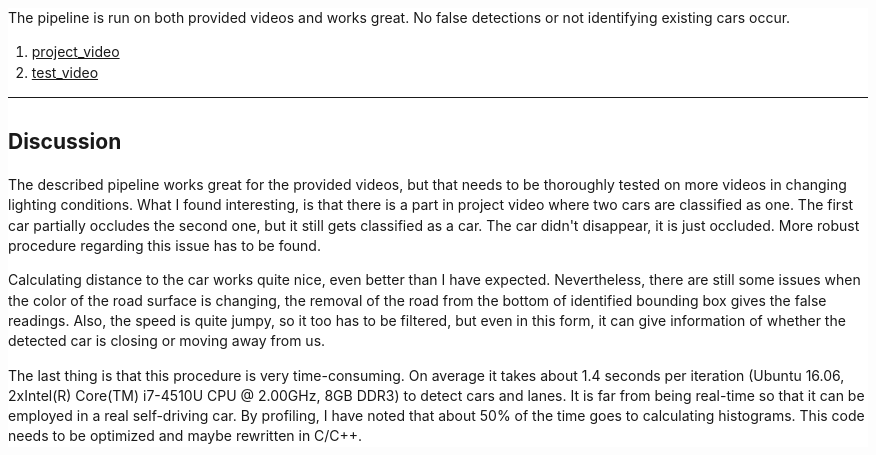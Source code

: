 The pipeline is run on both provided videos and works great. No false detections or not identifying existing cars occur. 

 1. [project_video](./output_videos/cars_project_video.mp4)
 2. [test_video](./output_videos/cars_test_video.mp4)


---

## Discussion

The described pipeline works great for the provided videos, but that needs to be thoroughly tested on more videos in changing lighting conditions. What I found interesting, is that there is a part in project video where two cars are classified as one. The first car partially occludes the second one, but it still gets classified as a car. The car didn't disappear, it is just occluded. More robust procedure regarding this issue has to be found. 

Calculating distance to the car works quite nice, even better than I have expected. Nevertheless, there are still some issues when the color of the road surface is changing, the removal of the road from the bottom of identified bounding box gives the false readings. Also, the speed is quite jumpy, so it too has to be filtered, but even in this form, it can give information of whether the detected car is closing or moving away from us.

The last thing is that this procedure is very time-consuming. On average it takes about 1.4 seconds per iteration (Ubuntu 16.06, 2xIntel(R) Core(TM) i7-4510U CPU @ 2.00GHz, 8GB DDR3) to detect cars and lanes. It is far from being real-time so that it can be employed in a real self-driving car. By profiling, I have noted that about 50% of the time goes to calculating histograms. This code needs to be optimized and maybe rewritten in C/C++.


